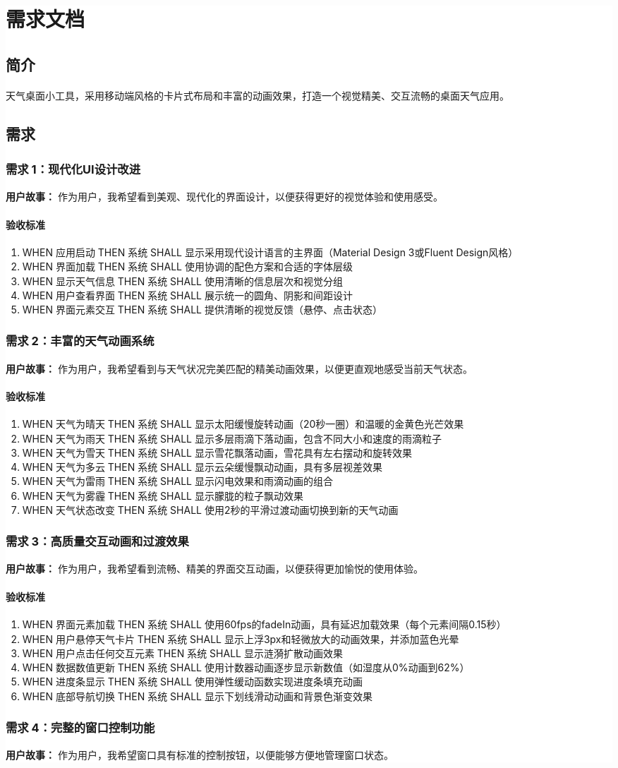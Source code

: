 # 需求文档

## 简介

天气桌面小工具，采用移动端风格的卡片式布局和丰富的动画效果，打造一个视觉精美、交互流畅的桌面天气应用。

## 需求

### 需求 1：现代化UI设计改进

**用户故事：** 作为用户，我希望看到美观、现代化的界面设计，以便获得更好的视觉体验和使用感受。

#### 验收标准

1. WHEN 应用启动 THEN 系统 SHALL 显示采用现代设计语言的主界面（Material Design 3或Fluent Design风格）
2. WHEN 界面加载 THEN 系统 SHALL 使用协调的配色方案和合适的字体层级
3. WHEN 显示天气信息 THEN 系统 SHALL 使用清晰的信息层次和视觉分组
4. WHEN 用户查看界面 THEN 系统 SHALL 展示统一的圆角、阴影和间距设计
5. WHEN 界面元素交互 THEN 系统 SHALL 提供清晰的视觉反馈（悬停、点击状态）

### 需求 2：丰富的天气动画系统

**用户故事：** 作为用户，我希望看到与天气状况完美匹配的精美动画效果，以便更直观地感受当前天气状态。

#### 验收标准

1. WHEN 天气为晴天 THEN 系统 SHALL 显示太阳缓慢旋转动画（20秒一圈）和温暖的金黄色光芒效果
2. WHEN 天气为雨天 THEN 系统 SHALL 显示多层雨滴下落动画，包含不同大小和速度的雨滴粒子
3. WHEN 天气为雪天 THEN 系统 SHALL 显示雪花飘落动画，雪花具有左右摆动和旋转效果
4. WHEN 天气为多云 THEN 系统 SHALL 显示云朵缓慢飘动动画，具有多层视差效果
5. WHEN 天气为雷雨 THEN 系统 SHALL 显示闪电效果和雨滴动画的组合
6. WHEN 天气为雾霾 THEN 系统 SHALL 显示朦胧的粒子飘动效果
7. WHEN 天气状态改变 THEN 系统 SHALL 使用2秒的平滑过渡动画切换到新的天气动画

### 需求 3：高质量交互动画和过渡效果

**用户故事：** 作为用户，我希望看到流畅、精美的界面交互动画，以便获得更加愉悦的使用体验。

#### 验收标准

1. WHEN 界面元素加载 THEN 系统 SHALL 使用60fps的fadeIn动画，具有延迟加载效果（每个元素间隔0.15秒）
2. WHEN 用户悬停天气卡片 THEN 系统 SHALL 显示上浮3px和轻微放大的动画效果，并添加蓝色光晕
3. WHEN 用户点击任何交互元素 THEN 系统 SHALL 显示涟漪扩散动画效果
4. WHEN 数据数值更新 THEN 系统 SHALL 使用计数器动画逐步显示新数值（如湿度从0%动画到62%）
5. WHEN 进度条显示 THEN 系统 SHALL 使用弹性缓动函数实现进度条填充动画
6. WHEN 底部导航切换 THEN 系统 SHALL 显示下划线滑动动画和背景色渐变效果

### 需求 4：完整的窗口控制功能

**用户故事：** 作为用户，我希望窗口具有标准的控制按钮，以便能够方便地管理窗口状态。
